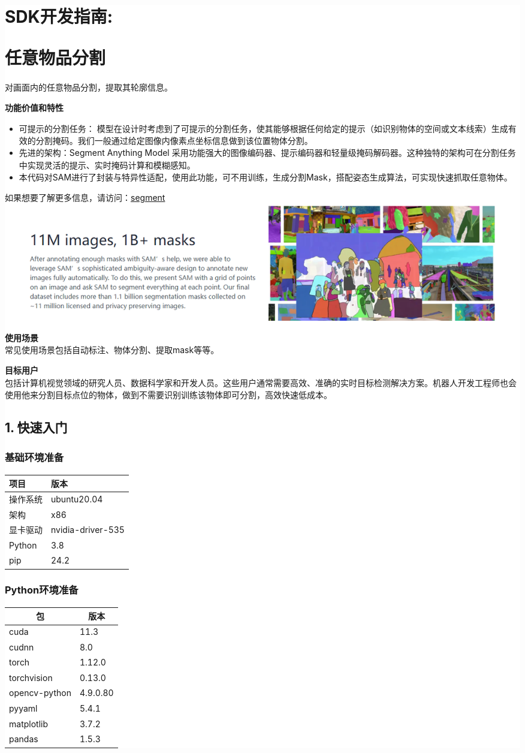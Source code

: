 # <p class="hidden">SDK开发指南: </p>任意物品分割

对画面内的任意物品分割，提取其轮廓信息。

**功能价值和特性**  

- 可提示的分割任务： 模型在设计时考虑到了可提示的分割任务，使其能够根据任何给定的提示（如识别物体的空间或文本线索）生成有效的分割掩码。我们一般通过给定图像内像素点坐标信息做到该位置物体分割。
- 先进的架构：Segment Anything Model 采用功能强大的图像编码器、提示编码器和轻量级掩码解码器。这种独特的架构可在分割任务中实现灵活的提示、实时掩码计算和模糊感知。
- 本代码对SAM进行了封装与特异性适配，使用此功能，可不用训练，生成分割Mask，搭配姿态生成算法，可实现快速抓取任意物体。

如果想要了解更多信息，请访问：[segment](https://segment-anything.com/)
![Alt text](../developerGuide/doc/image1.png)

**使用场景**<br>
常见使用场景包括自动标注、物体分割、提取mask等等。

**目标用户**  <br>
包括计算机视觉领域的研究人员、数据科学家和开发人员。这些用户通常需要高效、准确的实时目标检测解决方案。机器人开发工程师也会使用他来分割目标点位的物体，做到不需要识别训练该物体即可分割，高效快速低成本。

## 1. 快速入门

### 基础环境准备

| 项目     | 版本              |
| :------- | :---------------- |
| 操作系统 | ubuntu20.04       |
| 架构     | x86               |
| 显卡驱动 | nvidia-driver-535 |
| Python   | 3.8               |
| pip      | 24.2              |

### Python环境准备

| 包            | 版本     |
| ------------- | -------- |
| cuda          | 11.3     |
| cudnn         | 8.0      |
| torch         | 1.12.0   |
| torchvision   | 0.13.0   |
| opencv-python | 4.9.0.80 |
| pyyaml        | 5.4.1    |
| matplotlib    | 3.7.2    |
| pandas        | 1.5.3    |